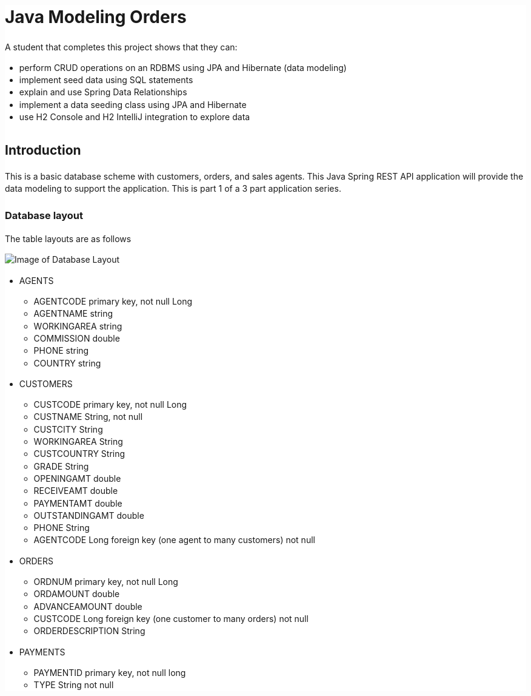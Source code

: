 # Java Modeling Orders

A student that completes this project shows that they can:

* perform CRUD operations on an RDBMS using JPA and Hibernate (data modeling)
* implement seed data using SQL statements
* explain and use Spring Data Relationships
* implement a data seeding class using JPA and Hibernate
* use H2 Console and H2 IntelliJ integration to explore data

## Introduction

This is a basic database scheme with customers, orders, and sales agents. This Java Spring REST API application will provide the data modeling to support the application. This is part 1 of a 3 part application series.

### Database layout

The table layouts are as follows

![Image of Database Layout](java-orders-db.png)

* AGENTS
  * AGENTCODE primary key, not null Long
  * AGENTNAME string
  * WORKINGAREA string
  * COMMISSION double
  * PHONE string
  * COUNTRY string

* CUSTOMERS
  * CUSTCODE primary key, not null Long
  * CUSTNAME String, not null
  * CUSTCITY String
  * WORKINGAREA String
  * CUSTCOUNTRY String
  * GRADE String
  * OPENINGAMT double
  * RECEIVEAMT double
  * PAYMENTAMT double
  * OUTSTANDINGAMT double
  * PHONE String
  * AGENTCODE Long foreign key (one agent to many customers) not null

* ORDERS
  * ORDNUM primary key, not null Long
  * ORDAMOUNT double
  * ADVANCEAMOUNT double
  * CUSTCODE Long foreign key (one customer to many orders) not null
  * ORDERDESCRIPTION String

* PAYMENTS
  * PAYMENTID primary key, not null long
  * TYPE String not null
  